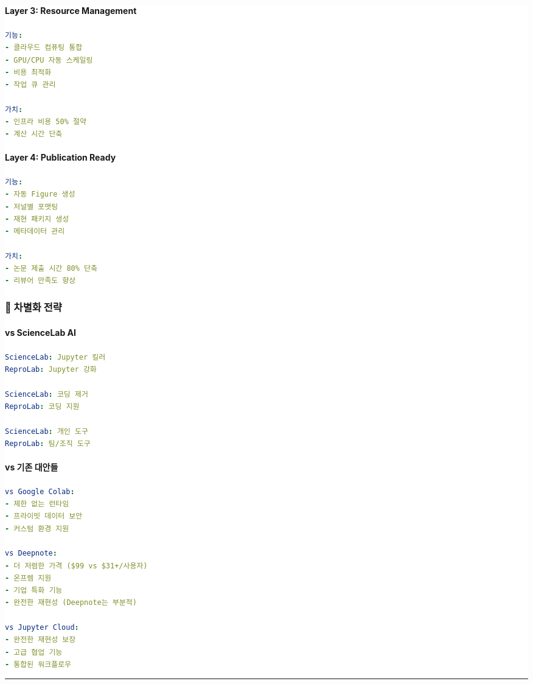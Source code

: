#### Layer 3: Resource Management
```yaml
기능:
- 클라우드 컴퓨팅 통합
- GPU/CPU 자동 스케일링
- 비용 최적화
- 작업 큐 관리

가치:
- 인프라 비용 50% 절약
- 계산 시간 단축
```

#### Layer 4: Publication Ready
```yaml
기능:
- 자동 Figure 생성
- 저널별 포맷팅
- 재현 패키지 생성
- 메타데이터 관리

가치:
- 논문 제출 시간 80% 단축
- 리뷰어 만족도 향상
```

### 🎯 차별화 전략

#### vs ScienceLab AI
```yaml
ScienceLab: Jupyter 킬러
ReproLab: Jupyter 강화

ScienceLab: 코딩 제거
ReproLab: 코딩 지원

ScienceLab: 개인 도구
ReproLab: 팀/조직 도구
```

#### vs 기존 대안들
```yaml
vs Google Colab:
- 제한 없는 런타임
- 프라이빗 데이터 보안
- 커스텀 환경 지원

vs Deepnote:
- 더 저렴한 가격 ($99 vs $31+/사용자)
- 온프렘 지원
- 기업 특화 기능
- 완전한 재현성 (Deepnote는 부분적)

vs Jupyter Cloud:
- 완전한 재현성 보장
- 고급 협업 기능
- 통합된 워크플로우
```

---